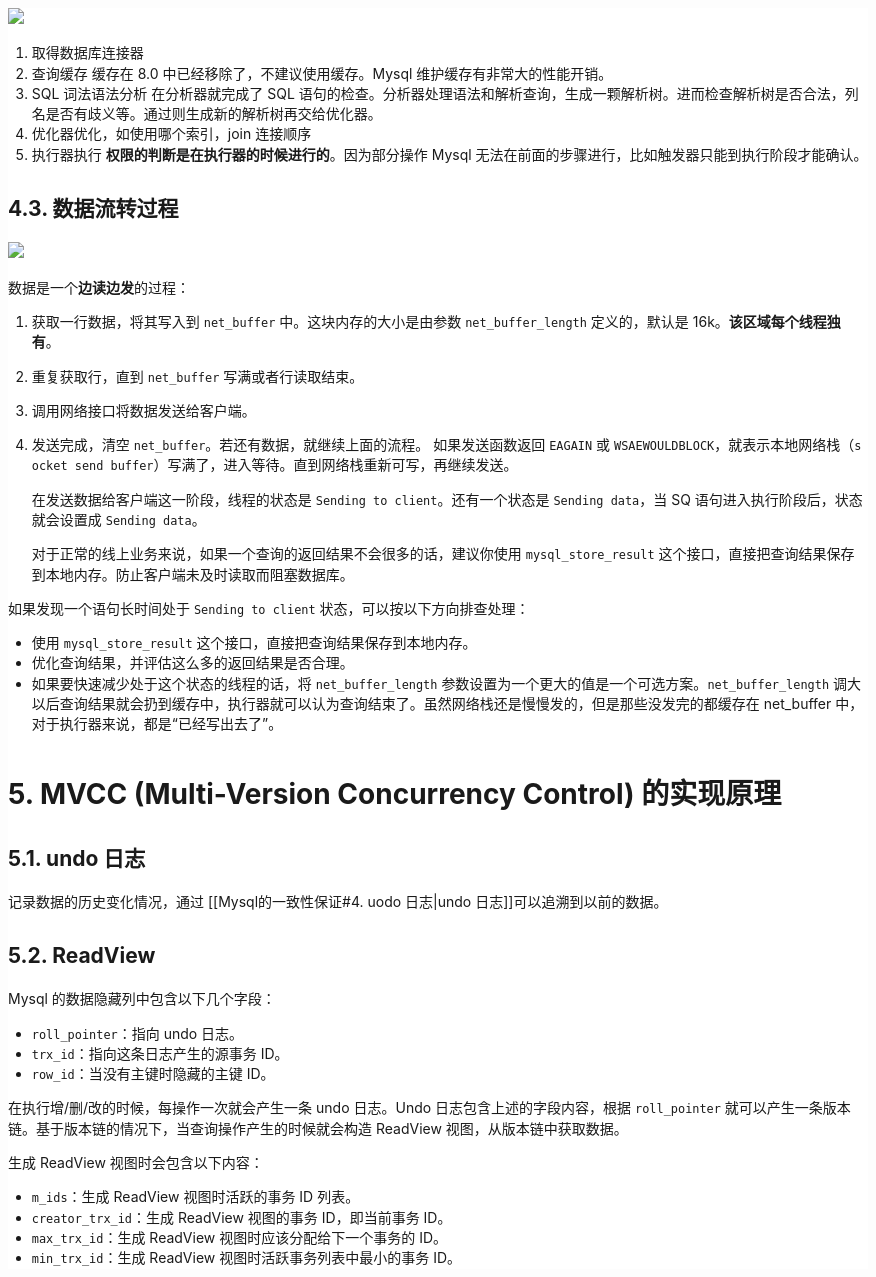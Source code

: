  ![](https://varg-my-images.oss-cn-beijing.aliyuncs.com/img/20220508232841.png)

1. 取得数据库连接器
2. 查询缓存
   缓存在 8.0 中已经移除了，不建议使用缓存。Mysql 维护缓存有非常大的性能开销。
3. SQL 词法语法分析
   在分析器就完成了 SQL 语句的检查。分析器处理语法和解析查询，生成一颗解析树。进而检查解析树是否合法，列名是否有歧义等。通过则生成新的解析树再交给优化器。
4. 优化器优化，如使用哪个索引，join 连接顺序
5. 执行器执行
   **权限的判断是在执行器的时候进行的**。因为部分操作 Mysql 无法在前面的步骤进行，比如触发器只能到执行阶段才能确认。

## 4.3. 数据流转过程

![](https://varg-my-images.oss-cn-beijing.aliyuncs.com/img/20220515155935.png)

数据是一个**边读边发**的过程：
1. 获取一行数据，将其写入到 `net_buffer` 中。这块内存的大小是由参数 `net_buffer_length` 定义的，默认是 16k。**该区域每个线程独有**。
2. 重复获取行，直到 `net_buffer` 写满或者行读取结束。
3. 调用网络接口将数据发送给客户端。
4. 发送完成，清空 `net_buffer`。若还有数据，就继续上面的流程。
    如果发送函数返回 `EAGAIN` 或 `WSAEWOULDBLOCK`，就表示本地网络栈（`socket send buffer`）写满了，进入等待。直到网络栈重新可写，再继续发送。
    
    在发送数据给客户端这一阶段，线程的状态是 `Sending to client`。还有一个状态是 `Sending data`，当 SQ 语句进入执行阶段后，状态就会设置成 `Sending data`。
    
    对于正常的线上业务来说，如果一个查询的返回结果不会很多的话，建议你使用 `mysql_store_result` 这个接口，直接把查询结果保存到本地内存。防止客户端未及时读取而阻塞数据库。

如果发现一个语句长时间处于 `Sending to client` 状态，可以按以下方向排查处理：
- 使用 `mysql_store_result` 这个接口，直接把查询结果保存到本地内存。
- 优化查询结果，并评估这么多的返回结果是否合理。
- 如果要快速减少处于这个状态的线程的话，将 `net_buffer_length` 参数设置为一个更大的值是一个可选方案。`net_buffer_length` 调大以后查询结果就会扔到缓存中，执行器就可以认为查询结束了。虽然网络栈还是慢慢发的，但是那些没发完的都缓存在 net_buffer 中，对于执行器来说，都是“已经写出去了”。

# 5. MVCC (Multi-Version Concurrency Control) 的实现原理

## 5.1. undo 日志

记录数据的历史变化情况，通过 [[Mysql的一致性保证#4. uodo 日志|undo 日志]]可以追溯到以前的数据。

## 5.2. ReadView

Mysql 的数据隐藏列中包含以下几个字段：
- `roll_pointer`：指向 undo 日志。
- `trx_id`：指向这条日志产生的源事务 ID。
- `row_id`：当没有主键时隐藏的主键 ID。

在执行增/删/改的时候，每操作一次就会产生一条 undo 日志。Undo 日志包含上述的字段内容，根据 `roll_pointer` 就可以产生一条版本链。基于版本链的情况下，当查询操作产生的时候就会构造 ReadView 视图，从版本链中获取数据。

生成 ReadView 视图时会包含以下内容：
- `m_ids`：生成 ReadView 视图时活跃的事务 ID 列表。
- `creator_trx_id`：生成 ReadView 视图的事务 ID，即当前事务 ID。
- `max_trx_id`：生成 ReadView 视图时应该分配给下一个事务的 ID。
- `min_trx_id`：生成 ReadView 视图时活跃事务列表中最小的事务 ID。
